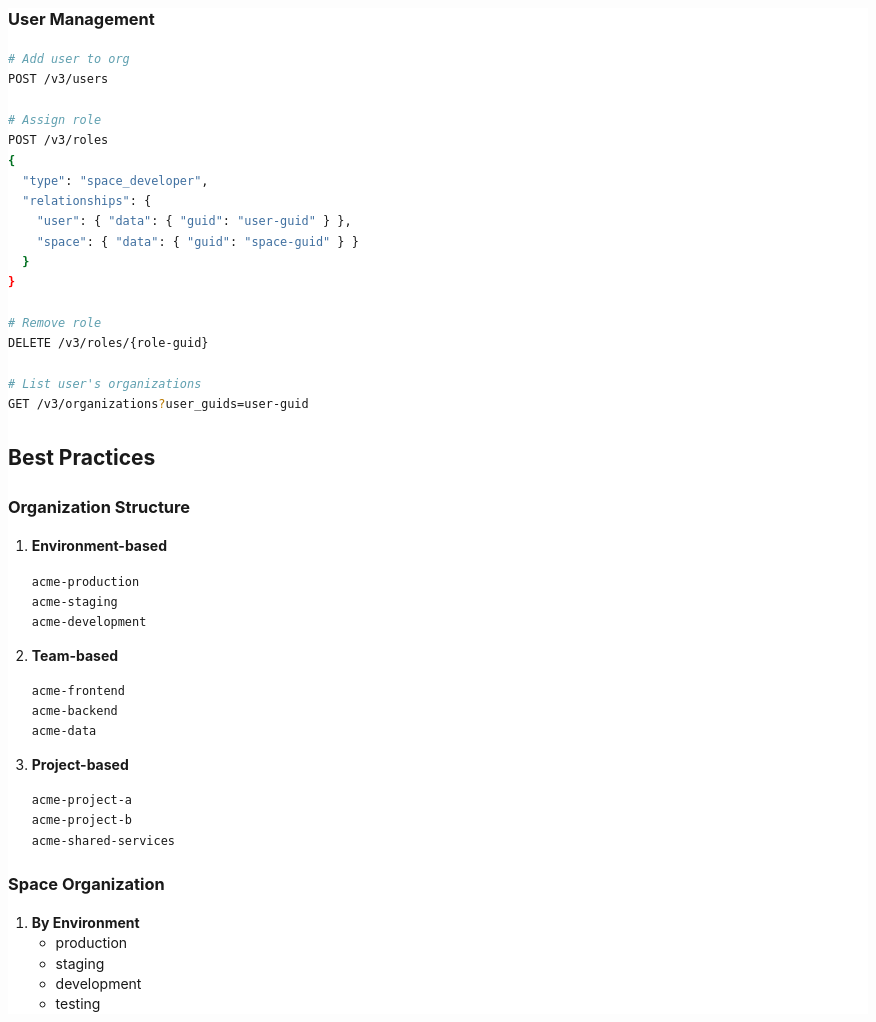 ### User Management

```bash
# Add user to org
POST /v3/users

# Assign role
POST /v3/roles
{
  "type": "space_developer",
  "relationships": {
    "user": { "data": { "guid": "user-guid" } },
    "space": { "data": { "guid": "space-guid" } }
  }
}

# Remove role
DELETE /v3/roles/{role-guid}

# List user's organizations
GET /v3/organizations?user_guids=user-guid
```

## Best Practices

### Organization Structure

1. **Environment-based**
   ```
   acme-production
   acme-staging  
   acme-development
   ```

2. **Team-based**
   ```
   acme-frontend
   acme-backend
   acme-data
   ```

3. **Project-based**
   ```
   acme-project-a
   acme-project-b
   acme-shared-services
   ```

### Space Organization

1. **By Environment**
   - production
   - staging
   - development
   - testing
